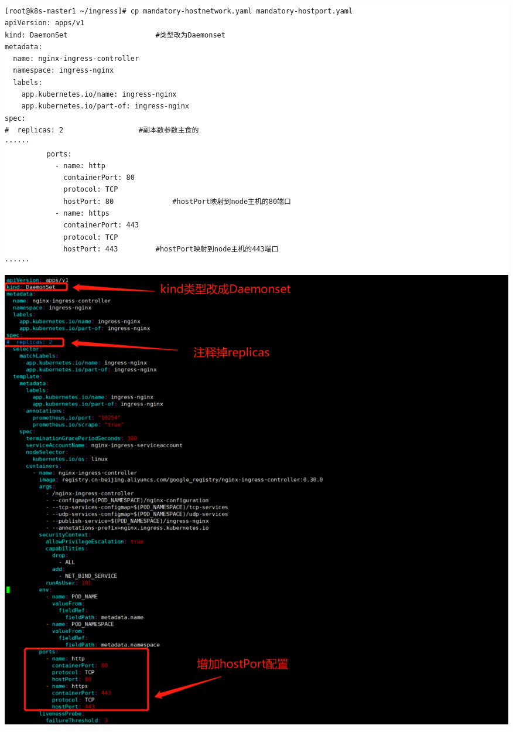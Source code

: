 ```
[root@k8s-master1 ~/ingress]# cp mandatory-hostnetwork.yaml mandatory-hostport.yaml
apiVersion: apps/v1
kind: DaemonSet						#类型改为Daemonset
metadata:
  name: nginx-ingress-controller
  namespace: ingress-nginx
  labels:
    app.kubernetes.io/name: ingress-nginx
    app.kubernetes.io/part-of: ingress-nginx
spec:
#  replicas: 2					#副本数参数主食的
······
          ports:
            - name: http
              containerPort: 80
              protocol: TCP
              hostPort: 80				#hostPort映射到node主机的80端口
            - name: https
              containerPort: 443				
              protocol: TCP
              hostPort: 443			#hostPort映射到node主机的443端口
······
```

![IMG\_256](../../../.gitbook/assets/5.png)